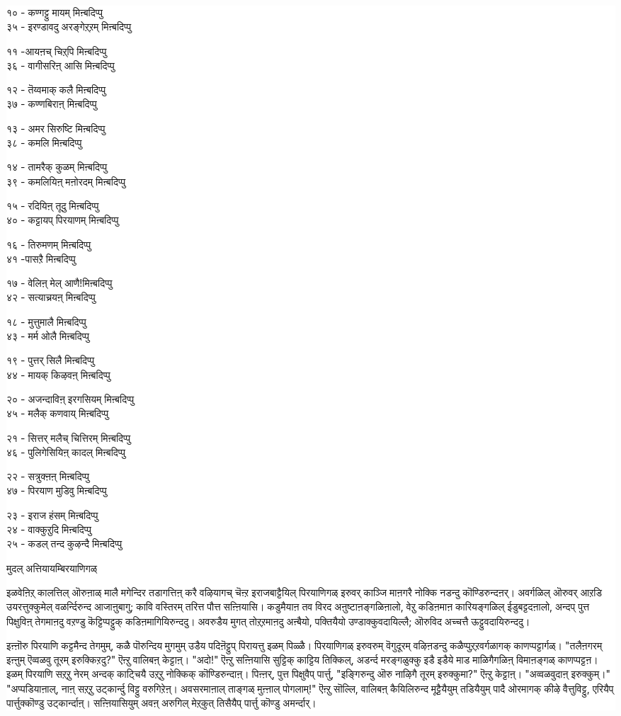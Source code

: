 १०  - कण्गट्टु मायम्  मिऩ्बदिप्पु    
३५  - इरण्डावदु अरङ्गेऱ्‌ऱम्  मिऩ्बदिप्पु    
  
११  -आयऩच् चिऱ्‌पि    मिऩ्बदिप्पु    
३६  - वागीसरिऩ् आसि मिऩ्बदिप्पु    
  
१२  - तॆय्वमाक् कलै  मिऩ्बदिप्पु    
३७  - कण्णबिराऩ् मिऩ्बदिप्पु    
  
१३  -  अमर सिरुष्टि    मिऩ्बदिप्पु    
३८  - कमलि  मिऩ्बदिप्पु    
  
१४  - तामरैक् कुळम्   मिऩ्बदिप्पु    
३९ -  कमलियिऩ् मऩोरदम् मिऩ्बदिप्पु    
  
१५  - रदियिऩ् तूदु    मिऩ्बदिप्पु    
४०  - कट्टायप् पिरयाणम्  मिऩ्बदिप्पु    
  
१६  - तिरुमणम् मिऩ्बदिप्पु    
४१  -पासऱै   मिऩ्बदिप्पु    
  
१७  - वेलिऩ् मेल् आणै!मिऩ्बदिप्पु   
४२  - सत्याच्रयऩ्    मिऩ्बदिप्पु    
  
१८  - मुत्तुमालै  मिऩ्बदिप्पु   
४३  - मर्म ओलै  मिऩ्बदिप्पु    
  
१९ -  पुत्तर् सिलै  मिऩ्बदिप्पु   
४४  - मायक् किऴवऩ् मिऩ्बदिप्पु    
  
२०  - अजन्दाविऩ् इरगसियम्    मिऩ्बदिप्पु    
४५  - मलैक् कणवाय्  मिऩ्बदिप्पु    
  
२१  - सित्तर् मलैच् चित्तिरम्  मिऩ्बदिप्पु   
४६  - पुलिगेसियिऩ् कादल् मिऩ्बदिप्पु    
  
२२  - सत्रुक्ऩऩ्   मिऩ्बदिप्पु    
४७  - पिरयाण मुडिवु  मिऩ्बदिप्पु    
  
२३  -  इराज हंसम्   मिऩ्बदिप्पु   
२४  - वाक्कुऱुदि  मिऩ्बदिप्पु    
२५  - कडल् तन्द कुऴन्दै   मिऩ्बदिप्पु  

मुदल् अत्तियायम्बिरयाणिगळ्  
  
इळवेऩिऱ्‌ कालत्तिल् ऒरुऩाळ् मालै मगेन्दिर तडागत्तिऩ् करै वऴियागच् चॆऩ्ऱ इराजबाट्टैयिल् पिरयाणिगळ् इरुवर् काञ्जि माऩगरै नोक्कि नडन्दु कॊण्डिरुन्दऩर्। अवर्गळिल् ऒरुवर् आऱडि उयरत्तुक्कुमेल् वळर्न्दिरुन्द आजाऩुबागु; कावि वस्तिरम् तरित्त पौत्त सऩ्ऩियासि। कडुमैयाऩ तव विरद अऩुष्टाऩङ्गळिऩालो, वेऱु कडिऩमाऩ कारियङ्गळिल् ईडुबट्टदऩालो, अन्दप् पुत्त पिक्षुविऩ् तेगमाऩदु वऱण्डु कॆट्टिप्पट्टुक् कडिऩमागियिरुन्ददु। अवरुडैय मुगत् तोऱ्‌ऱमाऩदु अऩ्बैयो, पक्तियैयो उण्डाक्कुवदायिल्लै; ऒरुविद अच्चत्तै ऊट्टुवदायिरुन्ददु।  
  
इऩ्ऩॊरु पिरयाणि कट्टमैन्द तेगमुम्, कळै पॊरुन्दिय मुगमुम् उडैय पदिऩॆट्टुप् पिरायत्तु इळम् पिळ्ळै। पिरयाणिगळ् इरुवरुम् वॆगुदूरम् वऴिऩडन्दु कळैप्पुऱ्‌ऱवर्गळागक् काणप्पट्टार्गळ्। "तलैऩगरम् इऩ्ऩुम् ऎव्वळवु तूरम् इरुक्किऱदु?" ऎऩ्ऱु वालिबऩ् केट्टाऩ्। "अदो!" ऎऩ्ऱु सऩ्ऩियासि सुट्टिक् काट्टिय तिक्किल्, अडर्न्द मरङ्गळुक्कु इडै इडैये माड माळिगैगळिऩ् विमाऩङ्गळ् काणप्पट्टऩ। इळम् पिरयाणि सऱ्‌ऱु नेरम् अन्दक् काट्चियै उऱ्‌ऱु नोक्किक् कॊण्डिरुन्दाऩ्। पिऩ्ऩर्, पुत्त पिक्षुवैप् पार्त्तु, "इङ्गिरुन्दु ऒरु नाऴिगै तूरम् इरुक्कुमा?" ऎऩ्ऱु केट्टाऩ्। "अव्वळवुदाऩ् इरुक्कुम्।" "अप्पडियाऩाल्, नाऩ् सऱ्‌ऱु उट्कार्न्दु विट्टु वरुगिऱेऩ्। अवसरमाऩाल् ताङ्गळ् मुऩ्ऩाल् पोगलाम्!" ऎऩ्ऱु सॊल्लि, वालिबऩ् कैयिलिरुन्द मूट्टैयैयुम् तडियैयुम् पादै ओरमागक् कीऴे वैत्तुविट्टु, एरियैप् पार्त्तुक्कॊण्डु उट्कार्न्दाऩ्। सऩ्ऩियासियुम् अवऩ् अरुगिल् मेऱ्‌कुत् तिसैयैप् पार्त्तु कॊण्डु अमर्न्दार्।  
  
